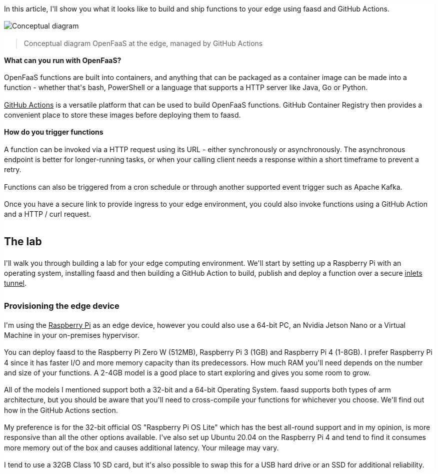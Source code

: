 In this article, I'll show you what it looks like to build and ship functions to your edge using faasd and GitHub Actions.

![Conceptual diagram](/images/2021-11-edge-actions/faasd-conceptual.png)
> Conceptual diagram OpenFaaS at the edge, managed by GitHub Actions

**What can you run with OpenFaaS?**

OpenFaaS functions are built into containers, and anything that can be packaged as a container image can be made into a function - whether that's bash, PowerShell or a language that supports a HTTP server like Java, Go or Python.

[GitHub Actions](https://github.com/features/actions) is a versatile platform that can be used to build OpenFaaS functions. GitHub Container Registry then provides a convenient place to store these images before deploying them to faasd.

**How do you trigger functions**

A function can be invoked via a HTTP request using its URL - either synchronously or asynchronously. The asynchronous endpoint is better for longer-running tasks, or when your calling client needs a response within a short timeframe to prevent a retry.

Functions can also be triggered from a cron schedule or through another supported event trigger such as Apache Kafka.

Once you have a secure link to provide ingress to your edge environment, you could also invoke functions using a GitHub Action and a HTTP / curl request.

## The lab

I'll walk you through building a lab for your edge computing environment. We'll start by setting up a Raspberry Pi with an operating system, installing faasd and then building a GitHub Action to build, publish and deploy a function over a secure [inlets tunnel](https://inlets.dev/).

### Provisioning the edge device

I'm using the [Raspberry Pi](https://www.raspberrypi.org/help/what-%20is-a-raspberry-pi/) as an edge device, however you could also use a 64-bit PC, an Nvidia Jetson Nano or a Virtual Machine in your on-premises hypervisor.

You can deploy faasd to the Raspberry Pi Zero W (512MB), Raspberry Pi 3 (1GB) and Raspberry Pi 4 (1-8GB). I prefer Raspberry Pi 4 since it has faster I/O and more memory capacity than its predecessors. How much RAM you'll need depends on the number and size of your functions. A 2-4GB model is a good place to start exploring and gives you some room to grow.

All of the models I mentioned support both a 32-bit and a 64-bit Operating System. faasd supports both types of arm architecture, but you should be aware that you'll need to cross-compile your functions for whichever you choose. We'll find out how in the GitHub Actions section.

My preference is for the 32-bit official OS "Raspberry Pi OS Lite" which has the best all-round support and in my opinion, is more responsive than all the other options available. I've also set up Ubuntu 20.04 on the Raspberry Pi 4 and tend to find it consumes more memory out of the box and causes additional latency. Your mileage may vary.

I tend to use a 32GB Class 10 SD card, but it's also possible to swap this for a USB hard drive or an SSD for additional reliability.
